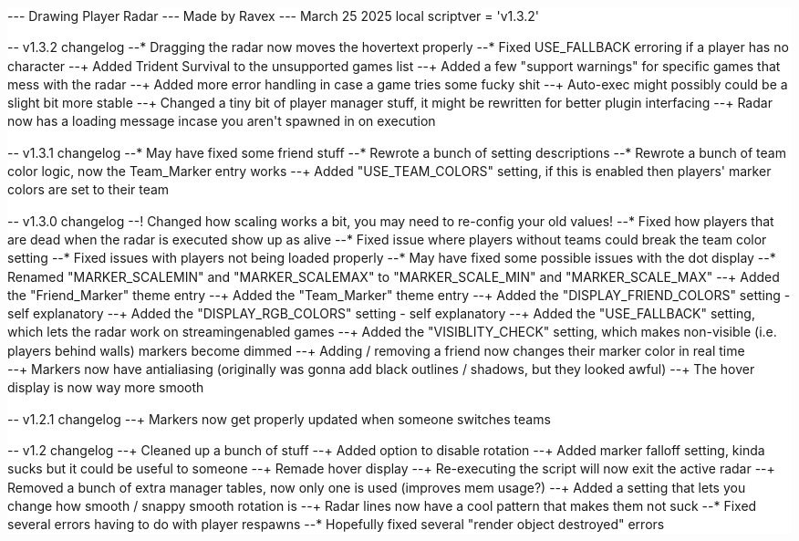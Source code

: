 --- Drawing Player Radar
--- Made by Ravex
--- March 25 2025
local scriptver = 'v1.3.2'

-- v1.3.2 changelog
--* Dragging the radar now moves the hovertext properly
--* Fixed USE_FALLBACK erroring if a player has no character
--+ Added Trident Survival to the unsupported games list
--+ Added a few "support warnings" for specific games that mess with the radar
--+ Added more error handling in case a game tries some fucky shit
--+ Auto-exec might possibly could be a slight bit more stable
--+ Changed a tiny bit of player manager stuff, it might be rewritten for better plugin interfacing
--+ Radar now has a loading message incase you aren't spawned in on execution

-- v1.3.1 changelog
--* May have fixed some friend stuff
--* Rewrote a bunch of setting descriptions
--* Rewrote a bunch of team color logic, now the Team_Marker entry works
--+ Added "USE_TEAM_COLORS" setting, if this is enabled then players' marker colors are set to their team

-- v1.3.0 changelog
--! Changed how scaling works a bit, you may need to re-config your old values!
--* Fixed how players that are dead when the radar is executed show up as alive
--* Fixed issue where players without teams could break the team color setting
--* Fixed issues with players not being loaded properly 
--* May have fixed some possible issues with the dot display
--* Renamed "MARKER_SCALEMIN" and "MARKER_SCALEMAX" to "MARKER_SCALE_MIN" and "MARKER_SCALE_MAX"
--+ Added the "Friend_Marker" theme entry 
--+ Added the "Team_Marker" theme entry 
--+ Added the "DISPLAY_FRIEND_COLORS" setting - self explanatory
--+ Added the "DISPLAY_RGB_COLORS" setting - self explanatory
--+ Added the "USE_FALLBACK" setting, which lets the radar work on streamingenabled games
--+ Added the "VISIBLITY_CHECK" setting, which makes non-visible (i.e. players behind walls) markers become dimmed
--+ Adding / removing a friend now changes their marker color in real time  
--+ Markers now have antialiasing (originally was gonna add black outlines / shadows, but they looked awful)
--+ The hover display is now way more smooth 

-- v1.2.1 changelog 
--+ Markers now get properly updated when someone switches teams 

-- v1.2 changelog 
--+ Cleaned up a bunch of stuff
--+ Added option to disable rotation 
--+ Added marker falloff setting, kinda sucks but it could be useful to someone
--+ Remade hover display 
--+ Re-executing the script will now exit the active radar
--+ Removed a bunch of extra manager tables, now only one is used (improves mem usage?)
--+ Added a setting that lets you change how smooth / snappy smooth rotation is
--+ Radar lines now have a cool pattern that makes them not suck
--* Fixed several errors having to do with player respawns
--* Hopefully fixed several "render object destroyed" errors
